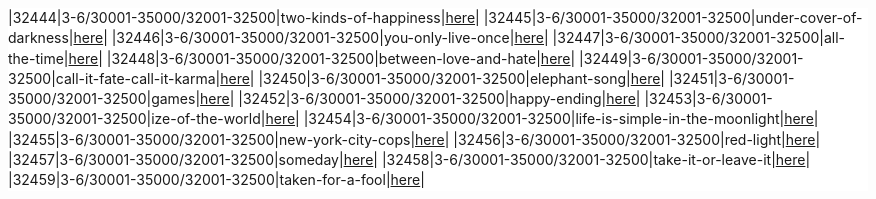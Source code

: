 |32444|3-6/30001-35000/32001-32500|two-kinds-of-happiness|[here](https://cdn.jsdelivr.net/gh/guitarchord/cc3-6/30001-35000/32001-32500/two-kinds-of-happiness.webp)|
|32445|3-6/30001-35000/32001-32500|under-cover-of-darkness|[here](https://cdn.jsdelivr.net/gh/guitarchord/cc3-6/30001-35000/32001-32500/under-cover-of-darkness.webp)|
|32446|3-6/30001-35000/32001-32500|you-only-live-once|[here](https://cdn.jsdelivr.net/gh/guitarchord/cc3-6/30001-35000/32001-32500/you-only-live-once.webp)|
|32447|3-6/30001-35000/32001-32500|all-the-time|[here](https://cdn.jsdelivr.net/gh/guitarchord/cc3-6/30001-35000/32001-32500/all-the-time.webp)|
|32448|3-6/30001-35000/32001-32500|between-love-and-hate|[here](https://cdn.jsdelivr.net/gh/guitarchord/cc3-6/30001-35000/32001-32500/between-love-and-hate.webp)|
|32449|3-6/30001-35000/32001-32500|call-it-fate-call-it-karma|[here](https://cdn.jsdelivr.net/gh/guitarchord/cc3-6/30001-35000/32001-32500/call-it-fate-call-it-karma.webp)|
|32450|3-6/30001-35000/32001-32500|elephant-song|[here](https://cdn.jsdelivr.net/gh/guitarchord/cc3-6/30001-35000/32001-32500/elephant-song.webp)|
|32451|3-6/30001-35000/32001-32500|games|[here](https://cdn.jsdelivr.net/gh/guitarchord/cc3-6/30001-35000/32001-32500/games.webp)|
|32452|3-6/30001-35000/32001-32500|happy-ending|[here](https://cdn.jsdelivr.net/gh/guitarchord/cc3-6/30001-35000/32001-32500/happy-ending.webp)|
|32453|3-6/30001-35000/32001-32500|ize-of-the-world|[here](https://cdn.jsdelivr.net/gh/guitarchord/cc3-6/30001-35000/32001-32500/ize-of-the-world.webp)|
|32454|3-6/30001-35000/32001-32500|life-is-simple-in-the-moonlight|[here](https://cdn.jsdelivr.net/gh/guitarchord/cc3-6/30001-35000/32001-32500/life-is-simple-in-the-moonlight.webp)|
|32455|3-6/30001-35000/32001-32500|new-york-city-cops|[here](https://cdn.jsdelivr.net/gh/guitarchord/cc3-6/30001-35000/32001-32500/new-york-city-cops.webp)|
|32456|3-6/30001-35000/32001-32500|red-light|[here](https://cdn.jsdelivr.net/gh/guitarchord/cc3-6/30001-35000/32001-32500/red-light.webp)|
|32457|3-6/30001-35000/32001-32500|someday|[here](https://cdn.jsdelivr.net/gh/guitarchord/cc3-6/30001-35000/32001-32500/someday.webp)|
|32458|3-6/30001-35000/32001-32500|take-it-or-leave-it|[here](https://cdn.jsdelivr.net/gh/guitarchord/cc3-6/30001-35000/32001-32500/take-it-or-leave-it.webp)|
|32459|3-6/30001-35000/32001-32500|taken-for-a-fool|[here](https://cdn.jsdelivr.net/gh/guitarchord/cc3-6/30001-35000/32001-32500/taken-for-a-fool.webp)|
